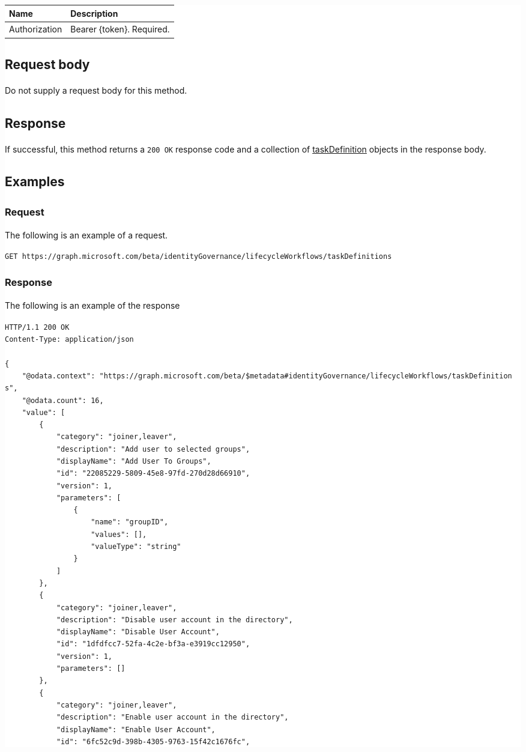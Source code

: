 |Name|Description|
|:---|:---|
|Authorization|Bearer {token}. Required.|

## Request body

Do not supply a request body for this method.

## Response

If successful, this method returns a `200 OK` response code and a collection of [taskDefinition](../resources/identitygovernance-taskdefinition.md) objects in the response body.

## Examples

### Request

The following is an example of a request.

``` http
GET https://graph.microsoft.com/beta/identityGovernance/lifecycleWorkflows/taskDefinitions
```

### Response

The following is an example of the response


``` http
HTTP/1.1 200 OK
Content-Type: application/json

{
    "@odata.context": "https://graph.microsoft.com/beta/$metadata#identityGovernance/lifecycleWorkflows/taskDefinitions",
    "@odata.count": 16,
    "value": [
        {
            "category": "joiner,leaver",
            "description": "Add user to selected groups",
            "displayName": "Add User To Groups",
            "id": "22085229-5809-45e8-97fd-270d28d66910",
            "version": 1,
            "parameters": [
                {
                    "name": "groupID",
                    "values": [],
                    "valueType": "string"
                }
            ]
        },
        {
            "category": "joiner,leaver",
            "description": "Disable user account in the directory",
            "displayName": "Disable User Account",
            "id": "1dfdfcc7-52fa-4c2e-bf3a-e3919cc12950",
            "version": 1,
            "parameters": []
        },
        {
            "category": "joiner,leaver",
            "description": "Enable user account in the directory",
            "displayName": "Enable User Account",
            "id": "6fc52c9d-398b-4305-9763-15f42c1676fc",
```